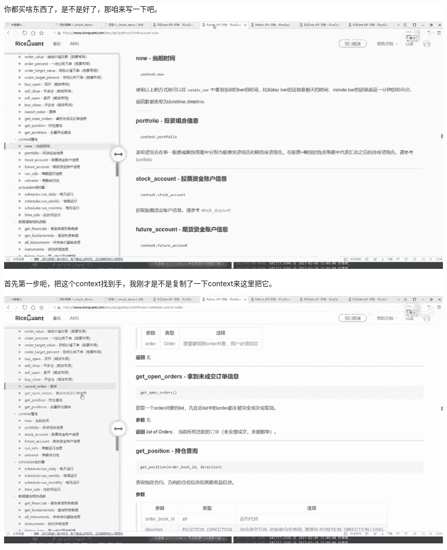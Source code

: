 你都买啥东西了，是不是好了，那咱来写一下吧。

![](img/0b2531e8a6332fb744b6ec8b92fa7b1d_38.png)

首先第一步呃，把这个context找到手，我刚才是不是复制了一下context来这里把它。

![](img/0b2531e8a6332fb744b6ec8b92fa7b1d_40.png)
